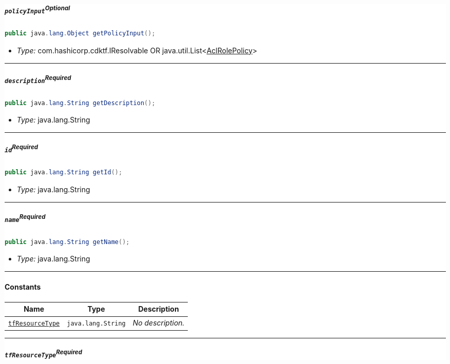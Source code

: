 ##### `policyInput`<sup>Optional</sup> <a name="policyInput" id="@cdktf/provider-nomad.aclRole.AclRole.property.policyInput"></a>

```java
public java.lang.Object getPolicyInput();
```

- *Type:* com.hashicorp.cdktf.IResolvable OR java.util.List<<a href="#@cdktf/provider-nomad.aclRole.AclRolePolicy">AclRolePolicy</a>>

---

##### `description`<sup>Required</sup> <a name="description" id="@cdktf/provider-nomad.aclRole.AclRole.property.description"></a>

```java
public java.lang.String getDescription();
```

- *Type:* java.lang.String

---

##### `id`<sup>Required</sup> <a name="id" id="@cdktf/provider-nomad.aclRole.AclRole.property.id"></a>

```java
public java.lang.String getId();
```

- *Type:* java.lang.String

---

##### `name`<sup>Required</sup> <a name="name" id="@cdktf/provider-nomad.aclRole.AclRole.property.name"></a>

```java
public java.lang.String getName();
```

- *Type:* java.lang.String

---

#### Constants <a name="Constants" id="Constants"></a>

| **Name** | **Type** | **Description** |
| --- | --- | --- |
| <code><a href="#@cdktf/provider-nomad.aclRole.AclRole.property.tfResourceType">tfResourceType</a></code> | <code>java.lang.String</code> | *No description.* |

---

##### `tfResourceType`<sup>Required</sup> <a name="tfResourceType" id="@cdktf/provider-nomad.aclRole.AclRole.property.tfResourceType"></a>
